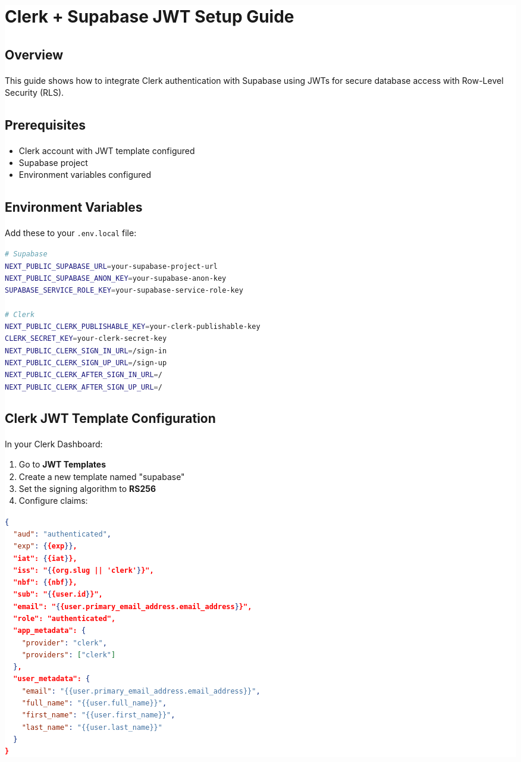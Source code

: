 # Clerk + Supabase JWT Setup Guide

## Overview

This guide shows how to integrate Clerk authentication with Supabase using JWTs for secure database access with Row-Level Security (RLS).

## Prerequisites

- Clerk account with JWT template configured
- Supabase project
- Environment variables configured

## Environment Variables

Add these to your `.env.local` file:

```bash
# Supabase
NEXT_PUBLIC_SUPABASE_URL=your-supabase-project-url
NEXT_PUBLIC_SUPABASE_ANON_KEY=your-supabase-anon-key
SUPABASE_SERVICE_ROLE_KEY=your-supabase-service-role-key

# Clerk
NEXT_PUBLIC_CLERK_PUBLISHABLE_KEY=your-clerk-publishable-key
CLERK_SECRET_KEY=your-clerk-secret-key
NEXT_PUBLIC_CLERK_SIGN_IN_URL=/sign-in
NEXT_PUBLIC_CLERK_SIGN_UP_URL=/sign-up
NEXT_PUBLIC_CLERK_AFTER_SIGN_IN_URL=/
NEXT_PUBLIC_CLERK_AFTER_SIGN_UP_URL=/
```

## Clerk JWT Template Configuration

In your Clerk Dashboard:

1. Go to **JWT Templates**
2. Create a new template named "supabase"
3. Set the signing algorithm to **RS256**
4. Configure claims:

```json
{
  "aud": "authenticated",
  "exp": {{exp}},
  "iat": {{iat}},
  "iss": "{{org.slug || 'clerk'}}",
  "nbf": {{nbf}},
  "sub": "{{user.id}}",
  "email": "{{user.primary_email_address.email_address}}",
  "role": "authenticated",
  "app_metadata": {
    "provider": "clerk",
    "providers": ["clerk"]
  },
  "user_metadata": {
    "email": "{{user.primary_email_address.email_address}}",
    "full_name": "{{user.full_name}}",
    "first_name": "{{user.first_name}}",
    "last_name": "{{user.last_name}}"
  }
}
```
